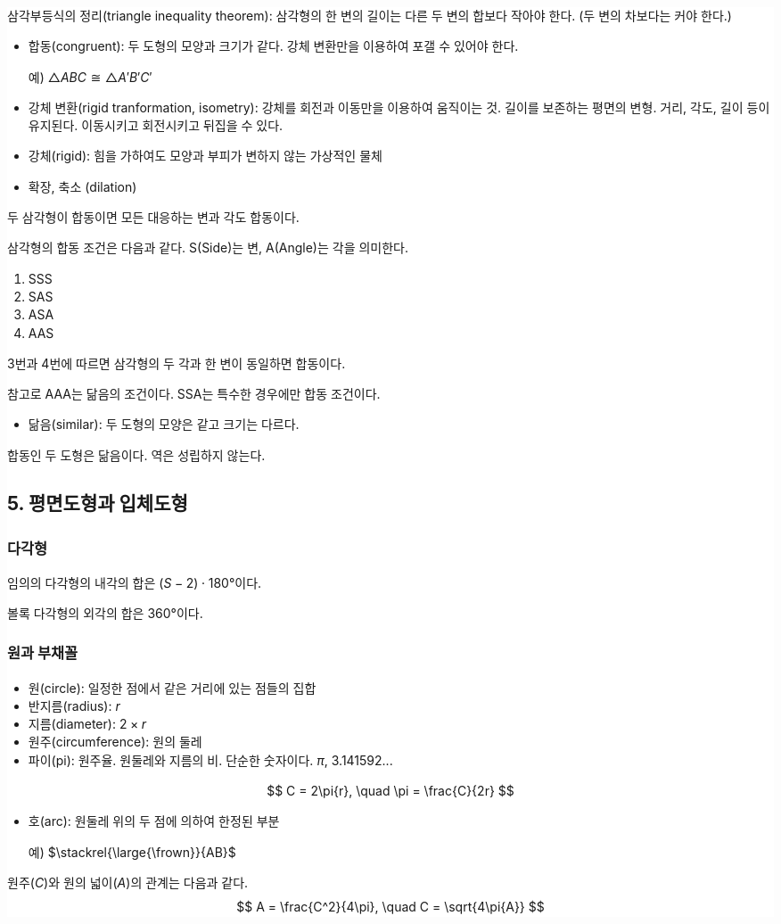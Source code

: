 삼각부등식의 정리(triangle inequality theorem): 삼각형의 한 변의 길이는 다른 두 변의 합보다 작아야 한다. (두 변의 차보다는 커야 한다.)

- 합동(congruent): 두 도형의 모양과 크기가 같다. 강체 변환만을 이용하여 포갤 수 있어야 한다.

  예)  $\bigtriangleup{ABC} \cong \bigtriangleup{A'B'C'}$

- 강체 변환(rigid tranformation, isometry): 강체를 회전과 이동만을 이용하여 움직이는 것. 길이를 보존하는 평면의 변형. 거리, 각도, 길이 등이 유지된다. 이동시키고 회전시키고 뒤집을 수 있다.

- 강체(rigid): 힘을 가하여도 모양과 부피가 변하지 않는 가상적인 물체

- 확장, 축소 (dilation)

두 삼각형이 합동이면 모든 대응하는 변과 각도 합동이다.

삼각형의 합동 조건은 다음과 같다. S(Side)는 변, A(Angle)는 각을 의미한다.

1. SSS
2. SAS
3. ASA
4. AAS

3번과 4번에 따르면 삼각형의 두 각과 한 변이 동일하면 합동이다.

참고로 AAA는 닮음의 조건이다. SSA는 특수한 경우에만 합동 조건이다.

- 닮음(similar): 두 도형의 모양은 같고 크기는 다르다.

합동인 두 도형은 닮음이다. 역은 성립하지 않는다.

## 5. 평면도형과 입체도형

### 다각형

임의의 다각형의 내각의 합은 $(S - 2)\cdot180°$이다.

볼록 다각형의 외각의 합은 360°이다.

### 원과 부채꼴

- 원(circle): 일정한 점에서 같은 거리에 있는 점들의 집합
- 반지름(radius): $r$
- 지름(diameter): $2 \times r$
- 원주(circumference): 원의 둘레
- 파이(pi): 원주율. 원둘레와 지름의 비. 단순한 숫자이다. $\pi$, 3.141592...

$$
C = 2\pi{r}, \quad \pi = \frac{C}{2r}
$$

- 호(arc): 원둘레 위의 두 점에 의하여 한정된 부분

  예)  $\stackrel{\large{\frown}}{AB}$

원주($C$)와 원의 넓이($A$)의 관계는 다음과 같다.
$$
A = \frac{C^2}{4\pi}, \quad C = \sqrt{4\pi{A}}
$$
